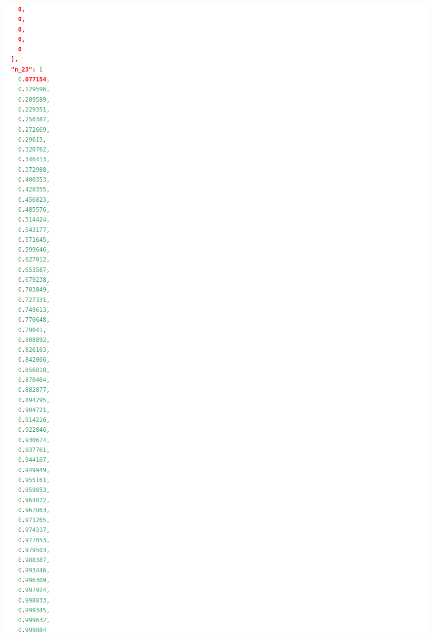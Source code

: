 ```json
    0,
    0,
    0,
    0,
    0
  ],
  "n_23": [
    0.077154,
    0.129596,
    0.209589,
    0.229351,
    0.250387,
    0.272669,
    0.29615,
    0.320762,
    0.346413,
    0.372988,
    0.400353,
    0.428355,
    0.456823,
    0.485576,
    0.514424,
    0.543177,
    0.571645,
    0.599646,
    0.627012,
    0.653587,
    0.679238,
    0.703849,
    0.727331,
    0.749613,
    0.770648,
    0.79041,
    0.808892,
    0.826103,
    0.842066,
    0.856818,
    0.870404,
    0.882877,
    0.894295,
    0.904721,
    0.914216,
    0.922846,
    0.930674,
    0.937761,
    0.944167,
    0.949949,
    0.955161,
    0.959853,
    0.964072,
    0.967863,
    0.971265,
    0.974317,
    0.977053,
    0.979503,
    0.988387,
    0.993446,
    0.996309,
    0.997924,
    0.998833,
    0.999345,
    0.999632,
    0.999884
```